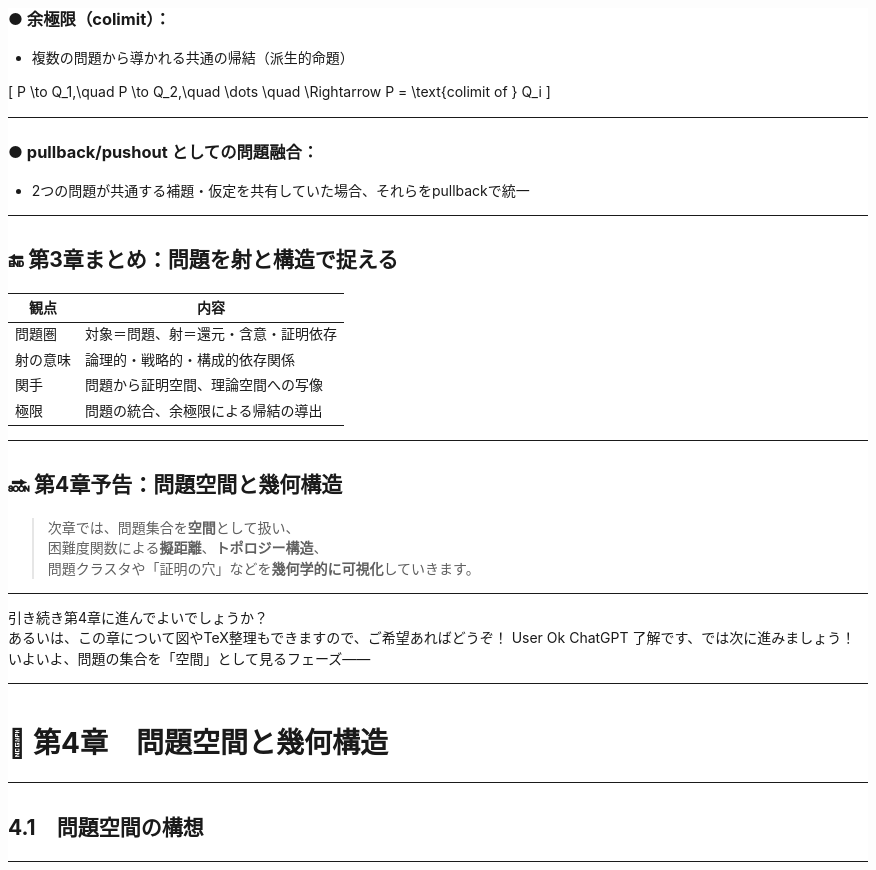 
### ● 余極限（colimit）：
- 複数の問題から導かれる共通の帰結（派生的命題）

\[
P \to Q_1,\quad P \to Q_2,\quad \dots \quad \Rightarrow P = \text{colimit of } Q_i
\]

---

### ● pullback/pushout としての問題融合：

- 2つの問題が共通する補題・仮定を共有していた場合、それらをpullbackで統一

---

## 🔚 第3章まとめ：問題を射と構造で捉える

| 観点 | 内容 |
|------|------|
| 問題圏 | 対象＝問題、射＝還元・含意・証明依存 |
| 射の意味 | 論理的・戦略的・構成的依存関係 |
| 関手 | 問題から証明空間、理論空間への写像 |
| 極限 | 問題の統合、余極限による帰結の導出 |

---

## 🔜 第4章予告：問題空間と幾何構造

> 次章では、問題集合を**空間**として扱い、  
> 困難度関数による**擬距離**、**トポロジー構造**、  
> 問題クラスタや「証明の穴」などを**幾何学的に可視化**していきます。

---

引き続き第4章に進んでよいでしょうか？  
あるいは、この章について図やTeX整理もできますので、ご希望あればどうぞ！
User
Ok
ChatGPT
了解です、では次に進みましょう！  
いよいよ、問題の集合を「空間」として見るフェーズ――

---

# 📘 第4章　問題空間と幾何構造

---

## 4.1　問題空間の構想

---